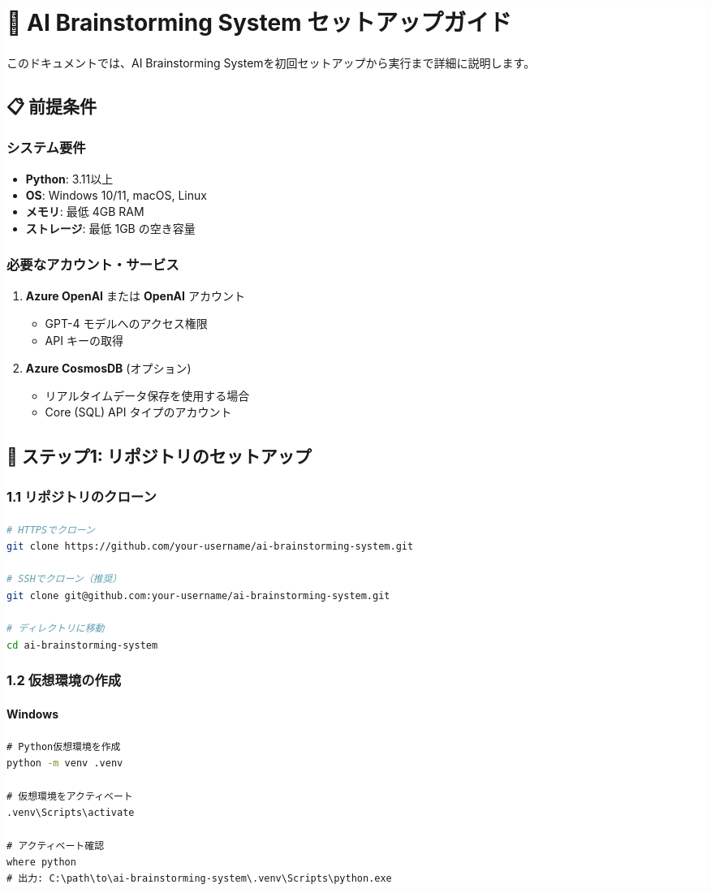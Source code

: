 # 🚀 AI Brainstorming System セットアップガイド

このドキュメントでは、AI Brainstorming Systemを初回セットアップから実行まで詳細に説明します。

## 📋 前提条件

### システム要件
- **Python**: 3.11以上
- **OS**: Windows 10/11, macOS, Linux
- **メモリ**: 最低 4GB RAM
- **ストレージ**: 最低 1GB の空き容量

### 必要なアカウント・サービス

1. **Azure OpenAI** または **OpenAI** アカウント
   - GPT-4 モデルへのアクセス権限
   - API キーの取得

2. **Azure CosmosDB** (オプション)
   - リアルタイムデータ保存を使用する場合
   - Core (SQL) API タイプのアカウント

## 🔧 ステップ1: リポジトリのセットアップ

### 1.1 リポジトリのクローン

```bash
# HTTPSでクローン
git clone https://github.com/your-username/ai-brainstorming-system.git

# SSHでクローン（推奨）
git clone git@github.com:your-username/ai-brainstorming-system.git

# ディレクトリに移動
cd ai-brainstorming-system
```

### 1.2 仮想環境の作成

#### Windows
```cmd
# Python仮想環境を作成
python -m venv .venv

# 仮想環境をアクティベート
.venv\Scripts\activate

# アクティベート確認
where python
# 出力: C:\path\to\ai-brainstorming-system\.venv\Scripts\python.exe
```
